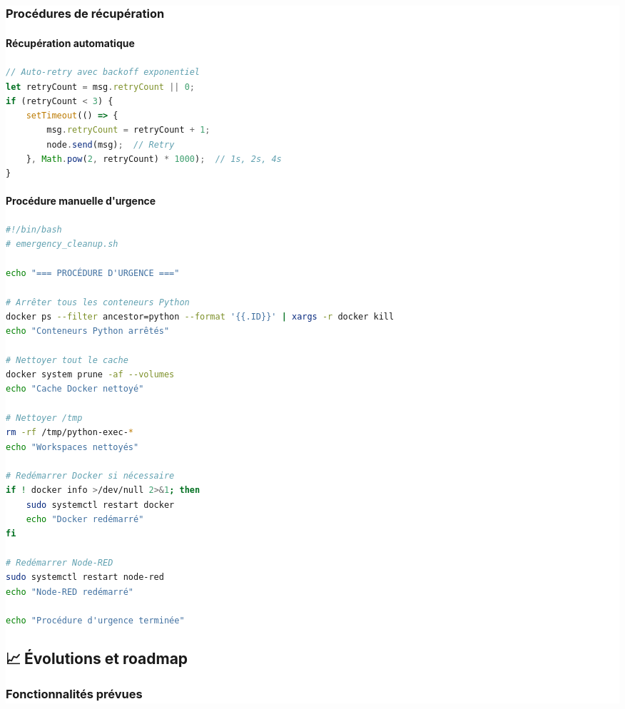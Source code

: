 
### Procédures de récupération

#### Récupération automatique
```javascript
// Auto-retry avec backoff exponentiel
let retryCount = msg.retryCount || 0;
if (retryCount < 3) {
    setTimeout(() => {
        msg.retryCount = retryCount + 1;
        node.send(msg);  // Retry
    }, Math.pow(2, retryCount) * 1000);  // 1s, 2s, 4s
}
```

#### Procédure manuelle d'urgence
```bash
#!/bin/bash
# emergency_cleanup.sh

echo "=== PROCÉDURE D'URGENCE ==="

# Arrêter tous les conteneurs Python
docker ps --filter ancestor=python --format '{{.ID}}' | xargs -r docker kill
echo "Conteneurs Python arrêtés"

# Nettoyer tout le cache
docker system prune -af --volumes
echo "Cache Docker nettoyé"

# Nettoyer /tmp
rm -rf /tmp/python-exec-*
echo "Workspaces nettoyés"

# Redémarrer Docker si nécessaire
if ! docker info >/dev/null 2>&1; then
    sudo systemctl restart docker
    echo "Docker redémarré"
fi

# Redémarrer Node-RED
sudo systemctl restart node-red
echo "Node-RED redémarré"

echo "Procédure d'urgence terminée"
```

## 📈 Évolutions et roadmap

### Fonctionnalités prévues
